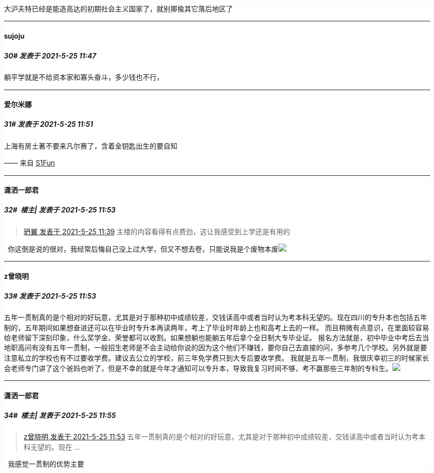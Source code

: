 大沪夫特已经是能造高达的初期社会主义国家了，就别揶揄其它落后地区了


*****

####  sujoju  
##### 30#       发表于 2021-5-25 11:47


躺平学就是不给资本家和寡头奋斗，多少钱也不行，




*****

####  爱尔米娜  
##### 31#       发表于 2021-5-25 11:51


上海有房土著不要来凡尔赛了，含着金钥匙出生的要自知

—— 来自 [S1Fun](https://s1fun.koalcat.com)


*****

####  潇洒一郎君  
##### 32#         楼主| 发表于 2021-5-25 11:53


<blockquote><a href="httphttps://bbs.saraba1st.com/2b/forum.php?mod=redirect&amp;goto=findpost&amp;pid=51362964&amp;ptid=2005949" target="_blank">玬翼 发表于 2021-5-25 11:39</a>
主楼的内容看得有点费劲，这让我感受到上学还是有用的</blockquote>
  你这倒是说的很对，我经常后悔自己没上过大学，但又不想去卷，只能说我是个废物本废<img src="https://static.saraba1st.com/image/smiley/face2017/139.png" referrerpolicy="no-referrer">


*****

####  z曾晓明  
##### 33#       发表于 2021-5-25 11:53


五年一贯制真的是个相对的好玩意，尤其是对于那种初中成绩较差，交钱读高中或者当时认为考本科无望的。现在四川的专升本也包括五年制的，五年期间如果想奋进还可以在毕业时专升本再读两年，考上了毕业时年龄上也和高考上去的一样。
而且稍微有点意识，在里面较容易给老师留下深刻印象，什么奖学金、荣誉都可以收割。如果想躺也能躺五年后拿个全日制大专毕业证。
报名方法就是，初中毕业中考后去当地职高问有没有五年一贯制，一般招生老师是不会主动给你说的因为这个他们不赚钱，要你自己去直接的问，多参考几个学校。另外就是要注意私立的学校也有不过要收学费。建议去公立的学校，前三年免学费只到大专后要收学费。
我就是五年一贯制，我很庆幸初三的时候家长会老师专门讲了这个爸妈也听了，但是不幸的就是今年才通知可以专升本，导致我复习时间不够，考不赢那些三年制的专科生。<img src="https://static.saraba1st.com/image/smiley/face2017/001.png" referrerpolicy="no-referrer">


*****

####  潇洒一郎君  
##### 34#         楼主| 发表于 2021-5-25 11:55


<blockquote><a href="httphttps://bbs.saraba1st.com/2b/forum.php?mod=redirect&amp;goto=findpost&amp;pid=51363115&amp;ptid=2005949" target="_blank">z曾晓明 发表于 2021-5-25 11:53</a>
五年一贯制真的是个相对的好玩意，尤其是对于那种初中成绩较差，交钱读高中或者当时认为考本科无望的。现在 ...</blockquote>
  我感觉一贯制的优势主要
